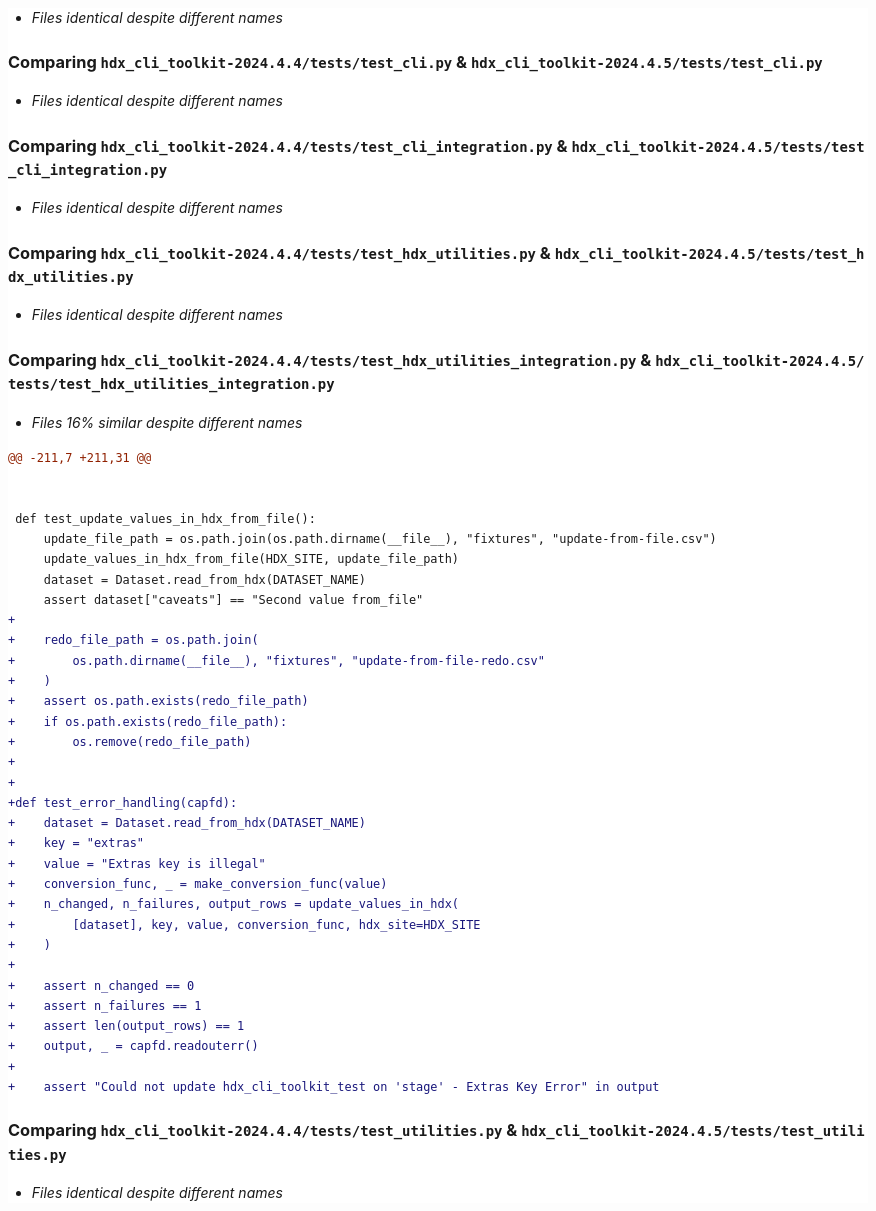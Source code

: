 * *Files identical despite different names*

### Comparing `hdx_cli_toolkit-2024.4.4/tests/test_cli.py` & `hdx_cli_toolkit-2024.4.5/tests/test_cli.py`

 * *Files identical despite different names*

### Comparing `hdx_cli_toolkit-2024.4.4/tests/test_cli_integration.py` & `hdx_cli_toolkit-2024.4.5/tests/test_cli_integration.py`

 * *Files identical despite different names*

### Comparing `hdx_cli_toolkit-2024.4.4/tests/test_hdx_utilities.py` & `hdx_cli_toolkit-2024.4.5/tests/test_hdx_utilities.py`

 * *Files identical despite different names*

### Comparing `hdx_cli_toolkit-2024.4.4/tests/test_hdx_utilities_integration.py` & `hdx_cli_toolkit-2024.4.5/tests/test_hdx_utilities_integration.py`

 * *Files 16% similar despite different names*

```diff
@@ -211,7 +211,31 @@
 
 
 def test_update_values_in_hdx_from_file():
     update_file_path = os.path.join(os.path.dirname(__file__), "fixtures", "update-from-file.csv")
     update_values_in_hdx_from_file(HDX_SITE, update_file_path)
     dataset = Dataset.read_from_hdx(DATASET_NAME)
     assert dataset["caveats"] == "Second value from_file"
+
+    redo_file_path = os.path.join(
+        os.path.dirname(__file__), "fixtures", "update-from-file-redo.csv"
+    )
+    assert os.path.exists(redo_file_path)
+    if os.path.exists(redo_file_path):
+        os.remove(redo_file_path)
+
+
+def test_error_handling(capfd):
+    dataset = Dataset.read_from_hdx(DATASET_NAME)
+    key = "extras"
+    value = "Extras key is illegal"
+    conversion_func, _ = make_conversion_func(value)
+    n_changed, n_failures, output_rows = update_values_in_hdx(
+        [dataset], key, value, conversion_func, hdx_site=HDX_SITE
+    )
+
+    assert n_changed == 0
+    assert n_failures == 1
+    assert len(output_rows) == 1
+    output, _ = capfd.readouterr()
+
+    assert "Could not update hdx_cli_toolkit_test on 'stage' - Extras Key Error" in output
```

### Comparing `hdx_cli_toolkit-2024.4.4/tests/test_utilities.py` & `hdx_cli_toolkit-2024.4.5/tests/test_utilities.py`

 * *Files identical despite different names*

